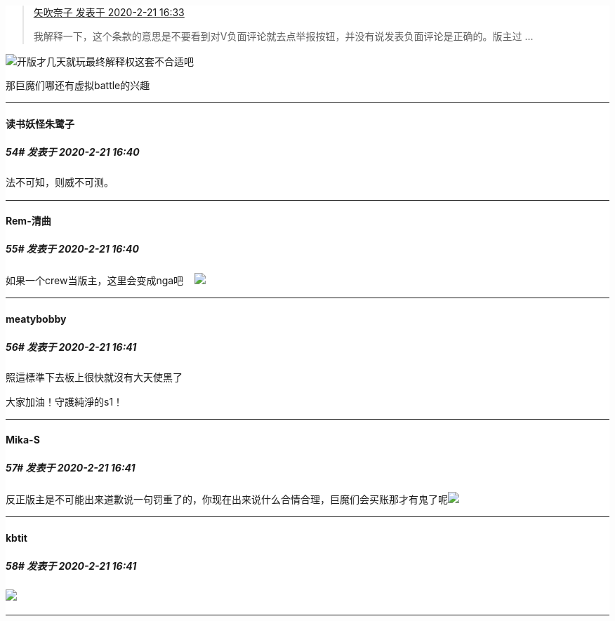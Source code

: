 
<blockquote><a href="httphttps://bbs.saraba1st.com/2b/forum.php?mod=redirect&amp;goto=findpost&amp;pid=46481646&amp;ptid=1915012" target="_blank">矢吹奈子 发表于 2020-2-21 16:33</a>

我解释一下，这个条款的意思是不要看到对V负面评论就去点举报按钮，并没有说发表负面评论是正确的。版主过 ...</blockquote>
<img src="https://static.saraba1st.com/image/smiley/face2017/137.gif" referrerpolicy="no-referrer">开版才几天就玩最终解释权这套不合适吧

那巨魔们哪还有虚拟battle的兴趣


-----

####  读书妖怪朱鹭子  
##### 54#       发表于 2020-2-21 16:40


法不可知，则威不可测。


-----

####  Rem-清曲  
##### 55#       发表于 2020-2-21 16:40


如果一个crew当版主，这里会变成nga吧    <img src="https://static.saraba1st.com/image/smiley/face2017/072.png" referrerpolicy="no-referrer">


-----

####  meatybobby  
##### 56#       发表于 2020-2-21 16:41


照這標準下去板上很快就沒有大天使黑了

大家加油！守護純淨的s1！


-----

####  Mika-S  
##### 57#       发表于 2020-2-21 16:41


反正版主是不可能出来道歉说一句罚重了的，你现在出来说什么合情合理，巨魔们会买账那才有鬼了呢<img src="https://static.saraba1st.com/image/smiley/face2017/067.png" referrerpolicy="no-referrer">


-----

####  kbtit  
##### 58#       发表于 2020-2-21 16:41


<img src="https://static.saraba1st.com/image/smiley/face2017/048.png" referrerpolicy="no-referrer">


-----
